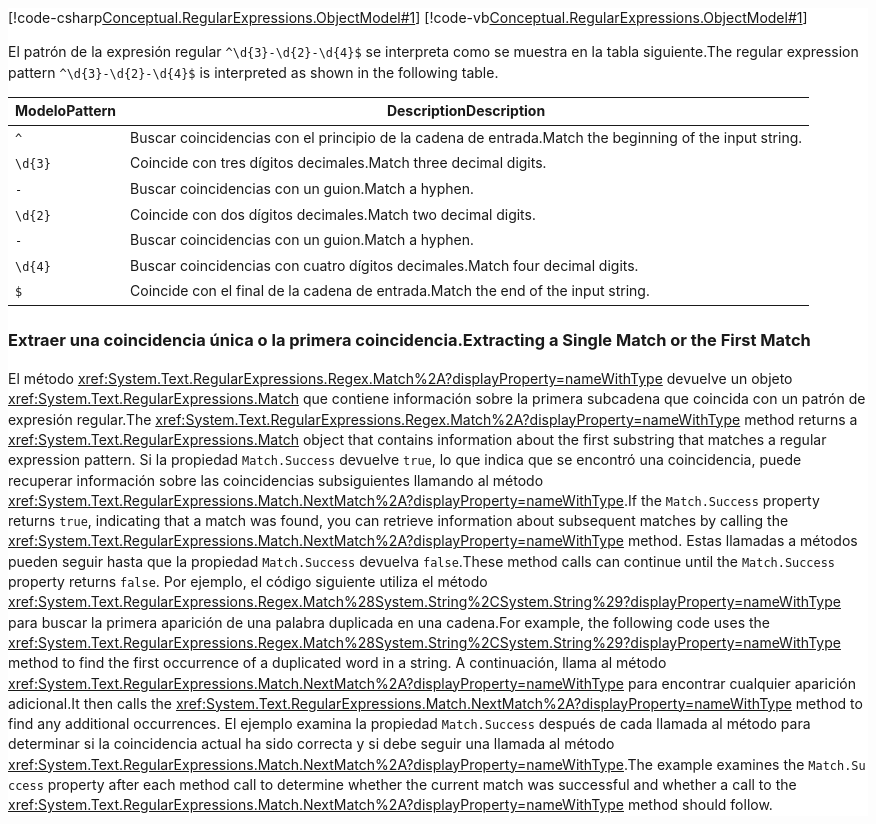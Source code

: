 [!code-csharp[Conceptual.RegularExpressions.ObjectModel#1](../../../samples/snippets/csharp/VS_Snippets_CLR/conceptual.regularexpressions.objectmodel/cs/validate1.cs#1)]
 [!code-vb[Conceptual.RegularExpressions.ObjectModel#1](../../../samples/snippets/visualbasic/VS_Snippets_CLR/conceptual.regularexpressions.objectmodel/vb/validate1.vb#1)]  
  
 <span data-ttu-id="c7443-133">El patrón de la expresión regular `^\d{3}-\d{2}-\d{4}$` se interpreta como se muestra en la tabla siguiente.</span><span class="sxs-lookup"><span data-stu-id="c7443-133">The regular expression pattern `^\d{3}-\d{2}-\d{4}$` is interpreted as shown in the following table.</span></span>  
  
|<span data-ttu-id="c7443-134">Modelo</span><span class="sxs-lookup"><span data-stu-id="c7443-134">Pattern</span></span>|<span data-ttu-id="c7443-135">Description</span><span class="sxs-lookup"><span data-stu-id="c7443-135">Description</span></span>|  
|-------------|-----------------|  
|`^`|<span data-ttu-id="c7443-136">Buscar coincidencias con el principio de la cadena de entrada.</span><span class="sxs-lookup"><span data-stu-id="c7443-136">Match the beginning of the input string.</span></span>|  
|`\d{3}`|<span data-ttu-id="c7443-137">Coincide con tres dígitos decimales.</span><span class="sxs-lookup"><span data-stu-id="c7443-137">Match three decimal digits.</span></span>|  
|`-`|<span data-ttu-id="c7443-138">Buscar coincidencias con un guion.</span><span class="sxs-lookup"><span data-stu-id="c7443-138">Match a hyphen.</span></span>|  
|`\d{2}`|<span data-ttu-id="c7443-139">Coincide con dos dígitos decimales.</span><span class="sxs-lookup"><span data-stu-id="c7443-139">Match two decimal digits.</span></span>|  
|`-`|<span data-ttu-id="c7443-140">Buscar coincidencias con un guion.</span><span class="sxs-lookup"><span data-stu-id="c7443-140">Match a hyphen.</span></span>|  
|`\d{4}`|<span data-ttu-id="c7443-141">Buscar coincidencias con cuatro dígitos decimales.</span><span class="sxs-lookup"><span data-stu-id="c7443-141">Match four decimal digits.</span></span>|  
|`$`|<span data-ttu-id="c7443-142">Coincide con el final de la cadena de entrada.</span><span class="sxs-lookup"><span data-stu-id="c7443-142">Match the end of the input string.</span></span>|  
  
### <a name="extracting-a-single-match-or-the-first-match"></a><span data-ttu-id="c7443-143">Extraer una coincidencia única o la primera coincidencia.</span><span class="sxs-lookup"><span data-stu-id="c7443-143">Extracting a Single Match or the First Match</span></span>  
 <span data-ttu-id="c7443-144">El método <xref:System.Text.RegularExpressions.Regex.Match%2A?displayProperty=nameWithType> devuelve un objeto <xref:System.Text.RegularExpressions.Match> que contiene información sobre la primera subcadena que coincida con un patrón de expresión regular.</span><span class="sxs-lookup"><span data-stu-id="c7443-144">The <xref:System.Text.RegularExpressions.Regex.Match%2A?displayProperty=nameWithType> method returns a <xref:System.Text.RegularExpressions.Match> object that contains information about the first substring that matches a regular expression pattern.</span></span> <span data-ttu-id="c7443-145">Si la propiedad `Match.Success` devuelve `true`, lo que indica que se encontró una coincidencia, puede recuperar información sobre las coincidencias subsiguientes llamando al método <xref:System.Text.RegularExpressions.Match.NextMatch%2A?displayProperty=nameWithType>.</span><span class="sxs-lookup"><span data-stu-id="c7443-145">If the `Match.Success` property returns `true`, indicating that a match was found, you can retrieve information about subsequent matches by calling the <xref:System.Text.RegularExpressions.Match.NextMatch%2A?displayProperty=nameWithType> method.</span></span> <span data-ttu-id="c7443-146">Estas llamadas a métodos pueden seguir hasta que la propiedad `Match.Success` devuelva `false`.</span><span class="sxs-lookup"><span data-stu-id="c7443-146">These method calls can continue until the `Match.Success` property returns `false`.</span></span> <span data-ttu-id="c7443-147">Por ejemplo, el código siguiente utiliza el método <xref:System.Text.RegularExpressions.Regex.Match%28System.String%2CSystem.String%29?displayProperty=nameWithType> para buscar la primera aparición de una palabra duplicada en una cadena.</span><span class="sxs-lookup"><span data-stu-id="c7443-147">For example, the following code uses the <xref:System.Text.RegularExpressions.Regex.Match%28System.String%2CSystem.String%29?displayProperty=nameWithType> method to find the first occurrence of a duplicated word in a string.</span></span> <span data-ttu-id="c7443-148">A continuación, llama al método <xref:System.Text.RegularExpressions.Match.NextMatch%2A?displayProperty=nameWithType> para encontrar cualquier aparición adicional.</span><span class="sxs-lookup"><span data-stu-id="c7443-148">It then calls the <xref:System.Text.RegularExpressions.Match.NextMatch%2A?displayProperty=nameWithType> method to find any additional occurrences.</span></span> <span data-ttu-id="c7443-149">El ejemplo examina la propiedad `Match.Success` después de cada llamada al método para determinar si la coincidencia actual ha sido correcta y si debe seguir una llamada al método <xref:System.Text.RegularExpressions.Match.NextMatch%2A?displayProperty=nameWithType>.</span><span class="sxs-lookup"><span data-stu-id="c7443-149">The example examines the `Match.Success` property after each method call to determine whether the current match was successful and whether a call to the <xref:System.Text.RegularExpressions.Match.NextMatch%2A?displayProperty=nameWithType> method should follow.</span></span>  
  
